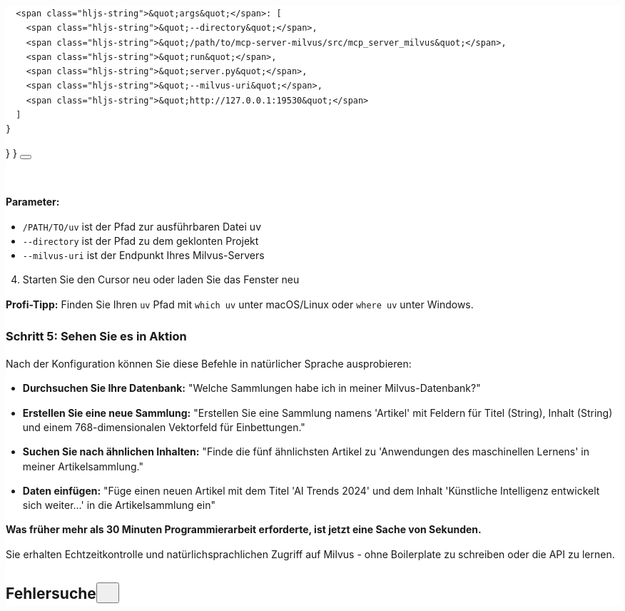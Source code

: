       <span class="hljs-string">&quot;args&quot;</span>: [
        <span class="hljs-string">&quot;--directory&quot;</span>,
        <span class="hljs-string">&quot;/path/to/mcp-server-milvus/src/mcp_server_milvus&quot;</span>,
        <span class="hljs-string">&quot;run&quot;</span>,
        <span class="hljs-string">&quot;server.py&quot;</span>,
        <span class="hljs-string">&quot;--milvus-uri&quot;</span>,
        <span class="hljs-string">&quot;http://127.0.0.1:19530&quot;</span>
      ]
    }
  }
}
<button class="copy-code-btn"></button></code></pre>
<p>
  <span class="img-wrapper">
    <img translate="no" src="https://assets.zilliz.com/Option_B_Cursor_IDE_cd1321ea25.png" alt="" class="doc-image" id="" />
    <span></span>
  </span>
</p>
<p><strong>Parameter:</strong></p>
<ul>
<li><code translate="no">/PATH/TO/uv</code> ist der Pfad zur ausführbaren Datei uv</li>
<li><code translate="no">--directory</code> ist der Pfad zu dem geklonten Projekt</li>
<li><code translate="no">--milvus-uri</code> ist der Endpunkt Ihres Milvus-Servers</li>
</ul>
<ol start="4">
<li>Starten Sie den Cursor neu oder laden Sie das Fenster neu</li>
</ol>
<p><strong>Profi-Tipp:</strong> Finden Sie Ihren <code translate="no">uv</code> Pfad mit <code translate="no">which uv</code> unter macOS/Linux oder <code translate="no">where uv</code> unter Windows.</p>
<h3 id="Step-5-See-It-in-Action" class="common-anchor-header">Schritt 5: Sehen Sie es in Aktion</h3><p>Nach der Konfiguration können Sie diese Befehle in natürlicher Sprache ausprobieren:</p>
<ul>
<li><p><strong>Durchsuchen Sie Ihre Datenbank:</strong> "Welche Sammlungen habe ich in meiner Milvus-Datenbank?"</p></li>
<li><p><strong>Erstellen Sie eine neue Sammlung:</strong> "Erstellen Sie eine Sammlung namens 'Artikel' mit Feldern für Titel (String), Inhalt (String) und einem 768-dimensionalen Vektorfeld für Einbettungen."</p></li>
<li><p><strong>Suchen Sie nach ähnlichen Inhalten:</strong> "Finde die fünf ähnlichsten Artikel zu 'Anwendungen des maschinellen Lernens' in meiner Artikelsammlung."</p></li>
<li><p><strong>Daten einfügen:</strong> "Füge einen neuen Artikel mit dem Titel 'AI Trends 2024' und dem Inhalt 'Künstliche Intelligenz entwickelt sich weiter...' in die Artikelsammlung ein"</p></li>
</ul>
<p><strong>Was früher mehr als 30 Minuten Programmierarbeit erforderte, ist jetzt eine Sache von Sekunden.</strong></p>
<p>Sie erhalten Echtzeitkontrolle und natürlichsprachlichen Zugriff auf Milvus - ohne Boilerplate zu schreiben oder die API zu lernen.</p>
<h2 id="Troubleshooting" class="common-anchor-header">Fehlersuche<button data-href="#Troubleshooting" class="anchor-icon" translate="no">
      <svg translate="no"
        aria-hidden="true"
        focusable="false"
        height="20"
        version="1.1"
        viewBox="0 0 16 16"
        width="16"
      >
        <path
          fill="#0092E4"
          fill-rule="evenodd"